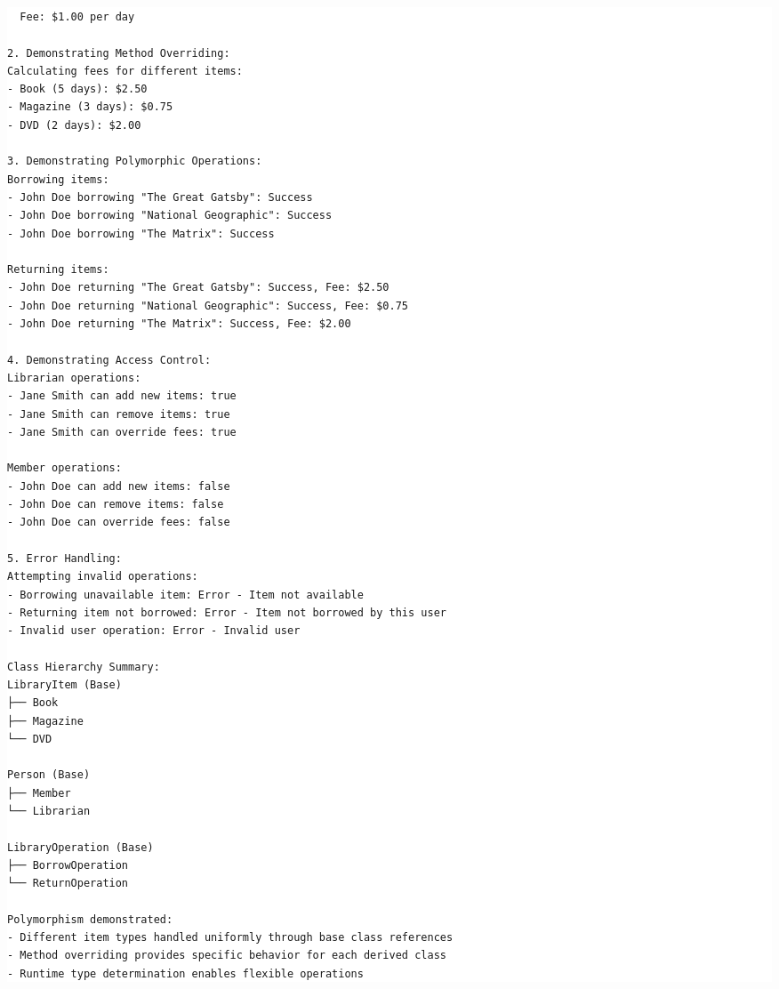 ```
  Fee: $1.00 per day

2. Demonstrating Method Overriding:
Calculating fees for different items:
- Book (5 days): $2.50
- Magazine (3 days): $0.75
- DVD (2 days): $2.00

3. Demonstrating Polymorphic Operations:
Borrowing items:
- John Doe borrowing "The Great Gatsby": Success
- John Doe borrowing "National Geographic": Success
- John Doe borrowing "The Matrix": Success

Returning items:
- John Doe returning "The Great Gatsby": Success, Fee: $2.50
- John Doe returning "National Geographic": Success, Fee: $0.75
- John Doe returning "The Matrix": Success, Fee: $2.00

4. Demonstrating Access Control:
Librarian operations:
- Jane Smith can add new items: true
- Jane Smith can remove items: true
- Jane Smith can override fees: true

Member operations:
- John Doe can add new items: false
- John Doe can remove items: false
- John Doe can override fees: false

5. Error Handling:
Attempting invalid operations:
- Borrowing unavailable item: Error - Item not available
- Returning item not borrowed: Error - Item not borrowed by this user
- Invalid user operation: Error - Invalid user

Class Hierarchy Summary:
LibraryItem (Base)
├── Book
├── Magazine
└── DVD

Person (Base)
├── Member
└── Librarian

LibraryOperation (Base)
├── BorrowOperation
└── ReturnOperation

Polymorphism demonstrated:
- Different item types handled uniformly through base class references
- Method overriding provides specific behavior for each derived class
- Runtime type determination enables flexible operations
```
